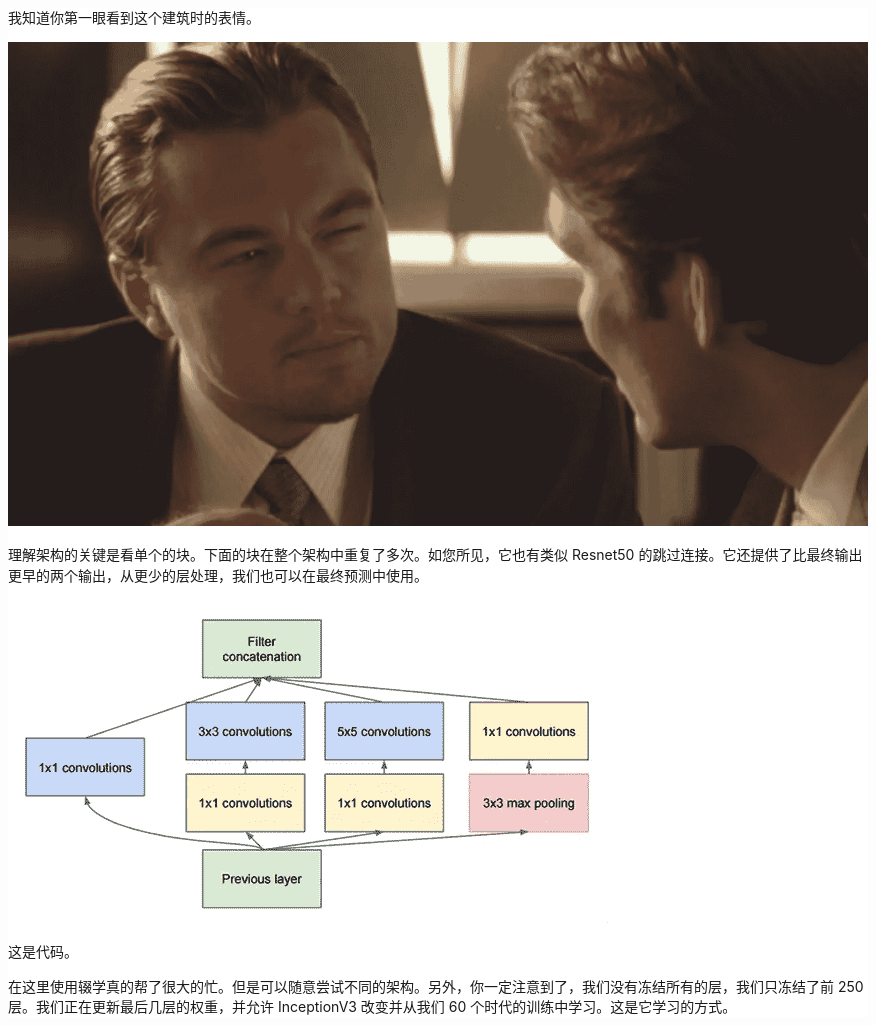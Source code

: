 我知道你第一眼看到这个建筑时的表情。

![](img/d9355054d4e209b1d148f2894d382ded.png)

理解架构的关键是看单个的块。下面的块在整个架构中重复了多次。如您所见，它也有类似 Resnet50 的跳过连接。它还提供了比最终输出更早的两个输出，从更少的层处理，我们也可以在最终预测中使用。

![](img/432a25601149af37b55daba15ab58a6b.png)

这是代码。

在这里使用辍学真的帮了很大的忙。但是可以随意尝试不同的架构。另外，你一定注意到了，我们没有冻结所有的层，我们只冻结了前 250 层。我们正在更新最后几层的权重，并允许 InceptionV3 改变并从我们 60 个时代的训练中学习。这是它学习的方式。
